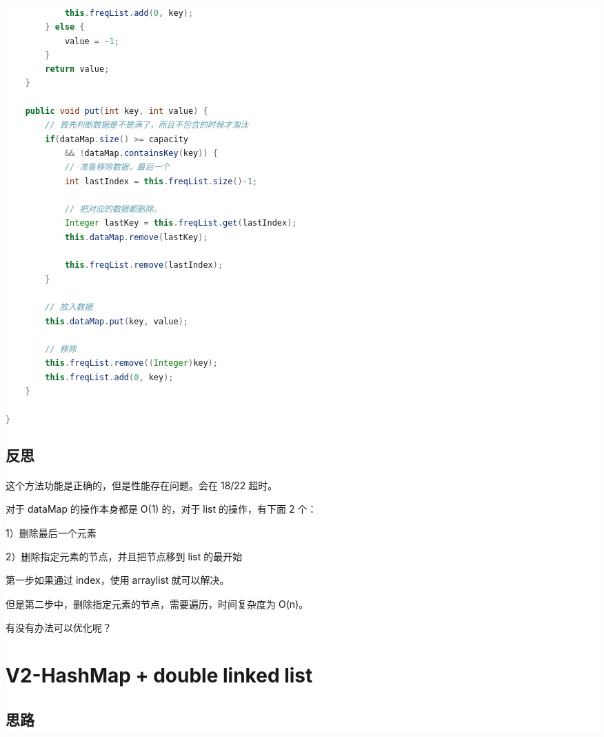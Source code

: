 ```java
            this.freqList.add(0, key);
        } else {
            value = -1;
        }
        return value;
    }

    public void put(int key, int value) {
        // 首先判断数据是不是满了，而且不包含的时候才淘汰
        if(dataMap.size() >= capacity
            && !dataMap.containsKey(key)) {
            // 准备移除数据，最后一个
            int lastIndex = this.freqList.size()-1;

            // 把对应的数据都删除。
            Integer lastKey = this.freqList.get(lastIndex);
            this.dataMap.remove(lastKey);

            this.freqList.remove(lastIndex);
        }

        // 放入数据
        this.dataMap.put(key, value);

        // 移除
        this.freqList.remove((Integer)key);
        this.freqList.add(0, key);
    }

}
```

## 反思

这个方法功能是正确的，但是性能存在问题。会在 18/22 超时。

对于 dataMap 的操作本身都是 O(1) 的，对于 list 的操作，有下面 2 个：

1）删除最后一个元素

2）删除指定元素的节点，并且把节点移到 list 的最开始

第一步如果通过 index，使用 arraylist 就可以解决。

但是第二步中，删除指定元素的节点，需要遍历，时间复杂度为 O(n)。

有没有办法可以优化呢？

# V2-HashMap + double linked list

## 思路
